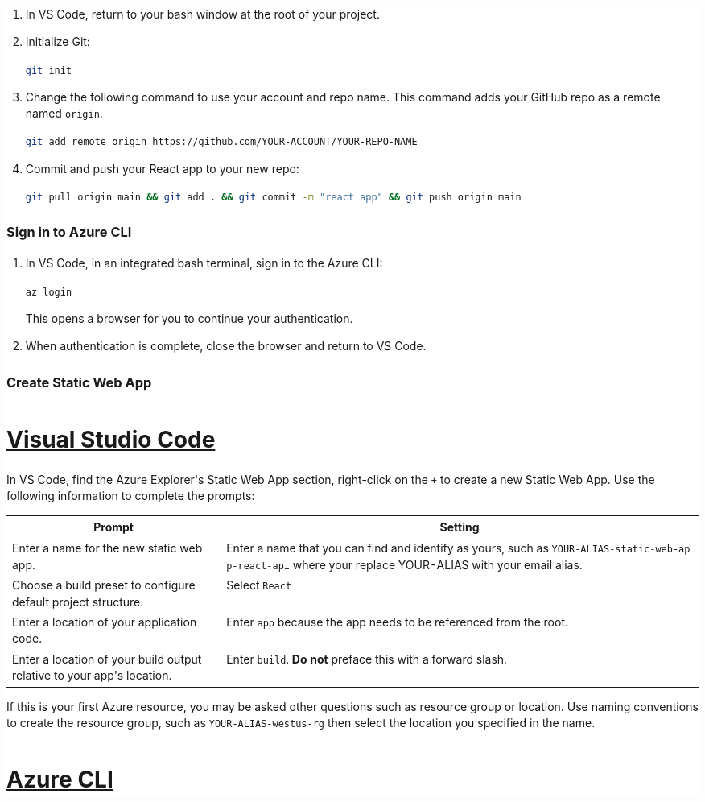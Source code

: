 1. In VS Code, return to your bash window at the root of your project. 
1. Initialize Git:

    ```bash
    git init
    ```
1. Change the following command to use your account and repo name. This command adds your GitHub repo as a remote named `origin`. 
   
   ```bash
   git add remote origin https://github.com/YOUR-ACCOUNT/YOUR-REPO-NAME
   ```

1. Commit and push your React app to your new repo:
   
   ```bash
   git pull origin main && git add . && git commit -m "react app" && git push origin main
   ```

### Sign in to Azure CLI

1. In VS Code, in an integrated bash terminal, sign in to the Azure CLI:

    ```bash
    az login
    ```

    This opens a browser for you to continue your authentication. 

1. When authentication is complete, close the browser and return to VS Code. 

### Create Static Web App

# [Visual Studio Code](#tab/create-swa-vscode)

In VS Code, find the Azure Explorer's Static Web App section, right-click on the `+` to create a new Static Web App. Use the following information to complete the prompts:

|Prompt|Setting|
|--|--|
|Enter a name for the new static web app.|Enter a name that you can find and identify as yours, such as `YOUR-ALIAS-static-web-app-react-api` where your replace YOUR-ALIAS with your email alias. |
|Choose a build preset to configure default project structure.|Select `React`|
|Enter a location of your application code.|Enter `app` because the app needs to be referenced from the root.|
|Enter a location of your build output relative to your app's location.| Enter `build`. **Do not** preface this with a forward slash.|

If this is your first Azure resource, you may be asked other questions such as resource group or location. Use naming conventions to create the resource group, such as `YOUR-ALIAS-westus-rg` then select the location you specified in the name.

# [Azure CLI](#tab/create-swa-azure-cli)

